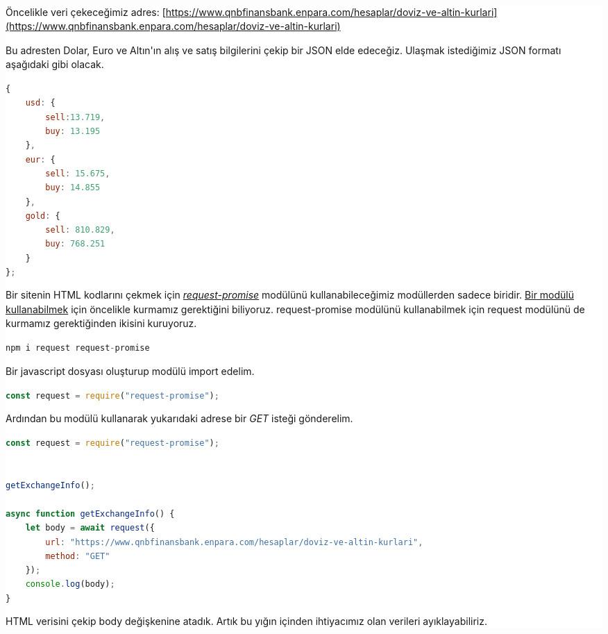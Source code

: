 Öncelikle veri çekeceğimiz adres: [https://www.qnbfinansbank.enpara.com/hesaplar/doviz-ve-altin-kurlari](https://www.qnbfinansbank.enpara.com/hesaplar/doviz-ve-altin-kurlari)

Bu adresten Dolar, Euro ve Altın'ın alış ve satış bilgilerini çekip bir JSON elde edeceğiz. Ulaşmak istediğimiz JSON formatı aşağıdaki gibi olacak.

```javascript
{
    usd: {
        sell:13.719,
        buy: 13.195
    },
    eur: {
        sell: 15.675,
        buy: 14.855
    },
    gold: {
        sell: 810.829,
        buy: 768.251
    }
};
```

Bir sitenin HTML kodlarını çekmek için _[request-promise](https://www.npmjs.com/package/request-promise)_ modülünü kullanabileceğimiz modüllerden sadece biridir. [Bir modülü kullanabilmek](https://endrcn.dev/nodejs-modules/) için öncelikle kurmamız gerektiğini biliyoruz. request-promise modülünü kullanabilmek için request modülünü de kurmamız gerektiğinden ikisini kuruyoruz.

```javascript
npm i request request-promise
```

Bir javascript dosyası oluşturup modülü import edelim.

```javascript
const request = require("request-promise");
```

Ardından bu modülü kullanarak yukarıdaki adrese bir _GET_ isteği gönderelim.

```javascript
const request = require("request-promise");


getExchangeInfo();

async function getExchangeInfo() {
    let body = await request({
        url: "https://www.qnbfinansbank.enpara.com/hesaplar/doviz-ve-altin-kurlari",
        method: "GET"
    });
    console.log(body);
}
```

HTML verisini çekip body değişkenine atadık. Artık bu yığın içinden ihtiyacımız olan verileri ayıklayabiliriz.
